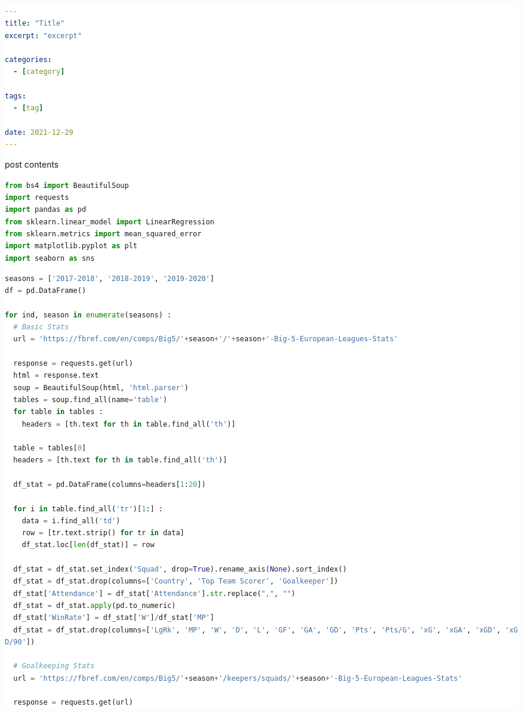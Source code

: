 ```yaml
---
title: "Title"
excerpt: "excerpt"

categories:
  - [category]

tags:
  - [tag]

date: 2021-12-29
---
```


post contents

```python
from bs4 import BeautifulSoup
import requests
import pandas as pd
from sklearn.linear_model import LinearRegression
from sklearn.metrics import mean_squared_error
import matplotlib.pyplot as plt
import seaborn as sns
```


```python
seasons = ['2017-2018', '2018-2019', '2019-2020']
df = pd.DataFrame()

for ind, season in enumerate(seasons) :
  # Basic Stats
  url = 'https://fbref.com/en/comps/Big5/'+season+'/'+season+'-Big-5-European-Leagues-Stats'

  response = requests.get(url)
  html = response.text
  soup = BeautifulSoup(html, 'html.parser')
  tables = soup.find_all(name='table')
  for table in tables :
    headers = [th.text for th in table.find_all('th')]

  table = tables[0]
  headers = [th.text for th in table.find_all('th')]

  df_stat = pd.DataFrame(columns=headers[1:20])

  for i in table.find_all('tr')[1:] :
    data = i.find_all('td')
    row = [tr.text.strip() for tr in data]
    df_stat.loc[len(df_stat)] = row
    
  df_stat = df_stat.set_index('Squad', drop=True).rename_axis(None).sort_index()
  df_stat = df_stat.drop(columns=['Country', 'Top Team Scorer',	'Goalkeeper'])
  df_stat['Attendance'] = df_stat['Attendance'].str.replace(",", "")
  df_stat = df_stat.apply(pd.to_numeric)
  df_stat['WinRate'] = df_stat['W']/df_stat['MP']
  df_stat = df_stat.drop(columns=['LgRk', 'MP', 'W', 'D', 'L', 'GF', 'GA', 'GD', 'Pts', 'Pts/G', 'xG', 'xGA', 'xGD', 'xGD/90'])

  # Goalkeeping Stats
  url = 'https://fbref.com/en/comps/Big5/'+season+'/keepers/squads/'+season+'-Big-5-European-Leagues-Stats'

  response = requests.get(url)
```